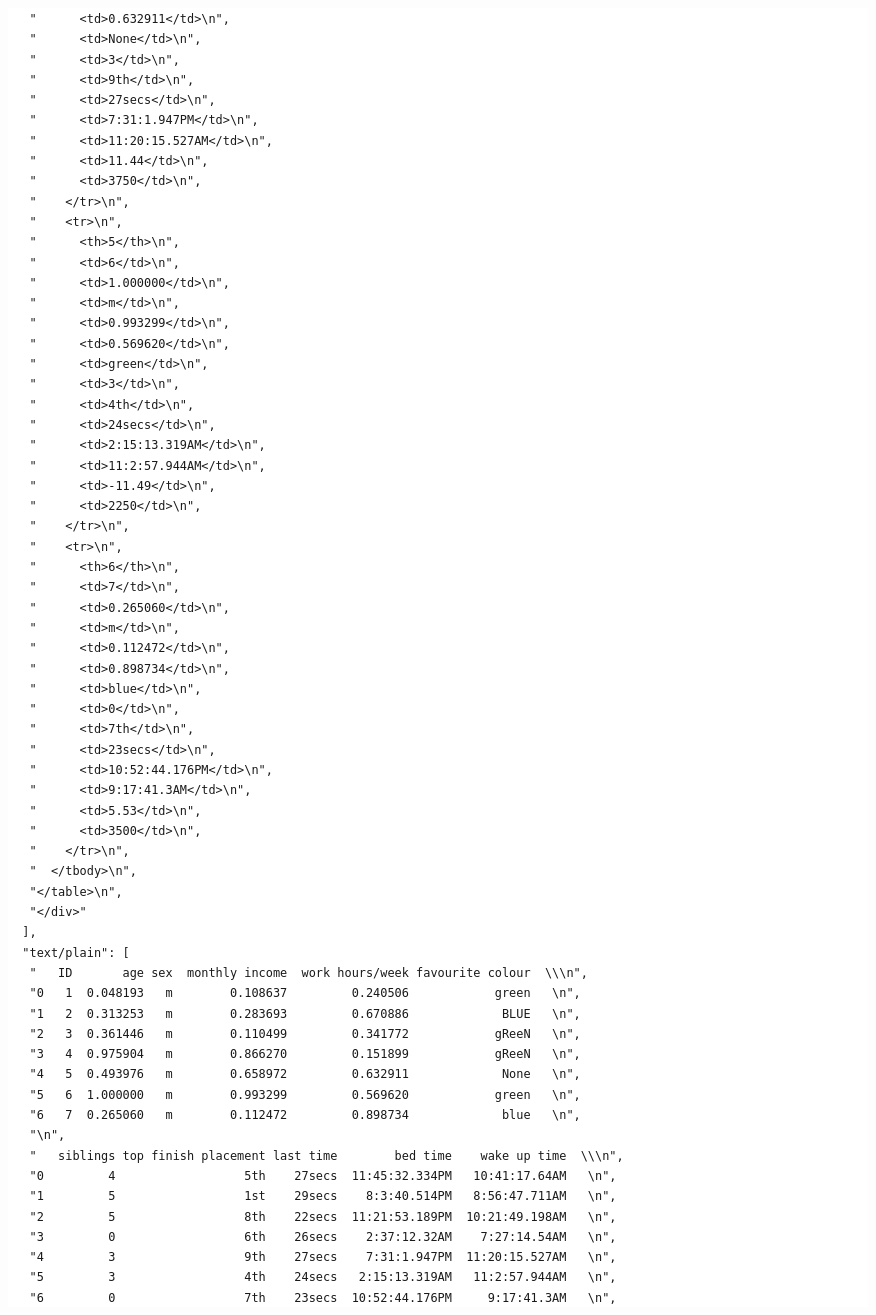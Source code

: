        "      <td>0.632911</td>\n",
       "      <td>None</td>\n",
       "      <td>3</td>\n",
       "      <td>9th</td>\n",
       "      <td>27secs</td>\n",
       "      <td>7:31:1.947PM</td>\n",
       "      <td>11:20:15.527AM</td>\n",
       "      <td>11.44</td>\n",
       "      <td>3750</td>\n",
       "    </tr>\n",
       "    <tr>\n",
       "      <th>5</th>\n",
       "      <td>6</td>\n",
       "      <td>1.000000</td>\n",
       "      <td>m</td>\n",
       "      <td>0.993299</td>\n",
       "      <td>0.569620</td>\n",
       "      <td>green</td>\n",
       "      <td>3</td>\n",
       "      <td>4th</td>\n",
       "      <td>24secs</td>\n",
       "      <td>2:15:13.319AM</td>\n",
       "      <td>11:2:57.944AM</td>\n",
       "      <td>-11.49</td>\n",
       "      <td>2250</td>\n",
       "    </tr>\n",
       "    <tr>\n",
       "      <th>6</th>\n",
       "      <td>7</td>\n",
       "      <td>0.265060</td>\n",
       "      <td>m</td>\n",
       "      <td>0.112472</td>\n",
       "      <td>0.898734</td>\n",
       "      <td>blue</td>\n",
       "      <td>0</td>\n",
       "      <td>7th</td>\n",
       "      <td>23secs</td>\n",
       "      <td>10:52:44.176PM</td>\n",
       "      <td>9:17:41.3AM</td>\n",
       "      <td>5.53</td>\n",
       "      <td>3500</td>\n",
       "    </tr>\n",
       "  </tbody>\n",
       "</table>\n",
       "</div>"
      ],
      "text/plain": [
       "   ID       age sex  monthly income  work hours/week favourite colour  \\\n",
       "0   1  0.048193   m        0.108637         0.240506            green   \n",
       "1   2  0.313253   m        0.283693         0.670886             BLUE   \n",
       "2   3  0.361446   m        0.110499         0.341772            gReeN   \n",
       "3   4  0.975904   m        0.866270         0.151899            gReeN   \n",
       "4   5  0.493976   m        0.658972         0.632911             None   \n",
       "5   6  1.000000   m        0.993299         0.569620            green   \n",
       "6   7  0.265060   m        0.112472         0.898734             blue   \n",
       "\n",
       "   siblings top finish placement last time        bed time    wake up time  \\\n",
       "0         4                  5th    27secs  11:45:32.334PM   10:41:17.64AM   \n",
       "1         5                  1st    29secs    8:3:40.514PM   8:56:47.711AM   \n",
       "2         5                  8th    22secs  11:21:53.189PM  10:21:49.198AM   \n",
       "3         0                  6th    26secs    2:37:12.32AM    7:27:14.54AM   \n",
       "4         3                  9th    27secs    7:31:1.947PM  11:20:15.527AM   \n",
       "5         3                  4th    24secs   2:15:13.319AM   11:2:57.944AM   \n",
       "6         0                  7th    23secs  10:52:44.176PM     9:17:41.3AM   \n",